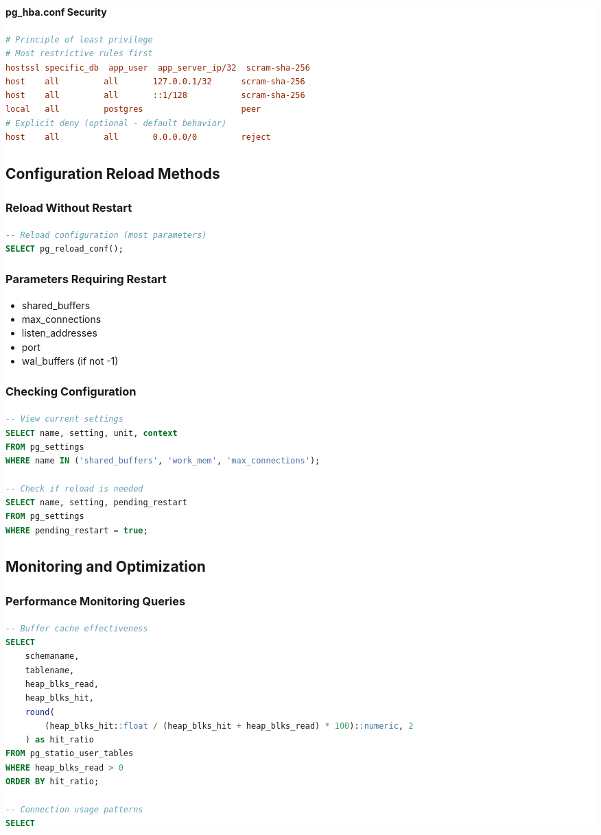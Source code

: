 #### pg_hba.conf Security

```ini
# Principle of least privilege
# Most restrictive rules first
hostssl specific_db  app_user  app_server_ip/32  scram-sha-256
host    all         all       127.0.0.1/32      scram-sha-256
host    all         all       ::1/128           scram-sha-256
local   all         postgres                    peer
# Explicit deny (optional - default behavior)
host    all         all       0.0.0.0/0         reject
```

## Configuration Reload Methods

### Reload Without Restart

```sql
-- Reload configuration (most parameters)
SELECT pg_reload_conf();
```

### Parameters Requiring Restart

- shared_buffers
- max_connections
- listen_addresses
- port
- wal_buffers (if not -1)

### Checking Configuration

```sql
-- View current settings
SELECT name, setting, unit, context 
FROM pg_settings 
WHERE name IN ('shared_buffers', 'work_mem', 'max_connections');

-- Check if reload is needed
SELECT name, setting, pending_restart 
FROM pg_settings 
WHERE pending_restart = true;
```

## Monitoring and Optimization

### Performance Monitoring Queries

```sql
-- Buffer cache effectiveness
SELECT 
    schemaname,
    tablename,
    heap_blks_read,
    heap_blks_hit,
    round(
        (heap_blks_hit::float / (heap_blks_hit + heap_blks_read) * 100)::numeric, 2
    ) as hit_ratio
FROM pg_statio_user_tables
WHERE heap_blks_read > 0
ORDER BY hit_ratio;

-- Connection usage patterns
SELECT 
```